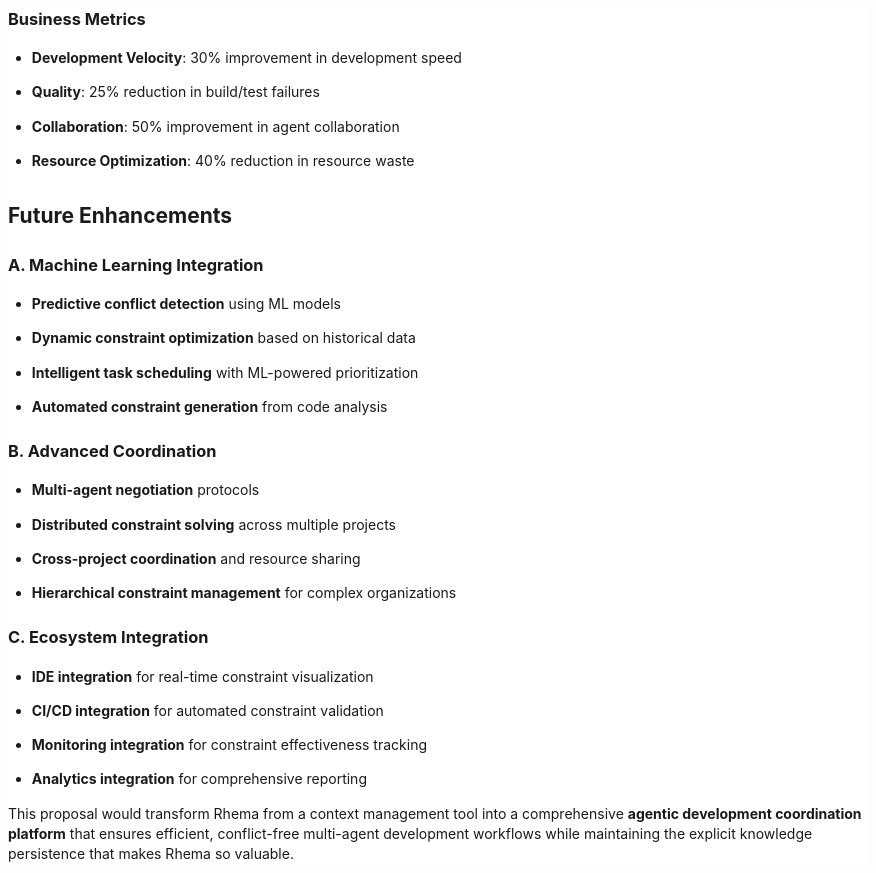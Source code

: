 ### Business Metrics


- **Development Velocity**: 30% improvement in development speed

- **Quality**: 25% reduction in build/test failures

- **Collaboration**: 50% improvement in agent collaboration

- **Resource Optimization**: 40% reduction in resource waste

## Future Enhancements


### A. Machine Learning Integration


- **Predictive conflict detection** using ML models

- **Dynamic constraint optimization** based on historical data

- **Intelligent task scheduling** with ML-powered prioritization

- **Automated constraint generation** from code analysis

### B. Advanced Coordination


- **Multi-agent negotiation** protocols

- **Distributed constraint solving** across multiple projects

- **Cross-project coordination** and resource sharing

- **Hierarchical constraint management** for complex organizations

### C. Ecosystem Integration


- **IDE integration** for real-time constraint visualization

- **CI/CD integration** for automated constraint validation

- **Monitoring integration** for constraint effectiveness tracking

- **Analytics integration** for comprehensive reporting

This proposal would transform Rhema from a context management tool into a comprehensive **agentic development coordination platform** that ensures efficient, conflict-free multi-agent development workflows while maintaining the explicit knowledge persistence that makes Rhema so valuable. 